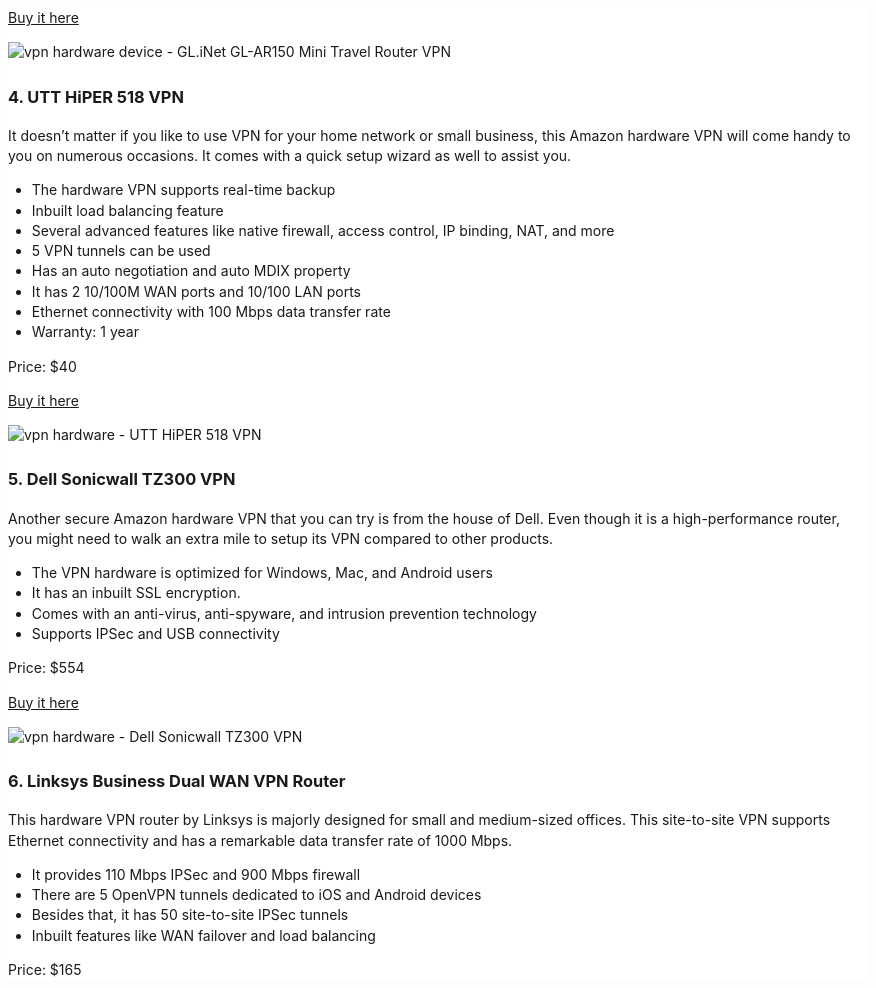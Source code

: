 [Buy it here](https://www.amazon.com/GL-AR150-Converter-Pre-installed-Performance-Programmable/dp/B015CYDVG8)

![vpn hardware device - GL.iNet GL-AR150 Mini Travel Router VPN](https://images.wondershare.com/drfone/2023/virtuallocation/hardware-3.jpg)

### 4\. UTT HiPER 518 VPN

It doesn’t matter if you like to use VPN for your home network or small business, this Amazon hardware VPN will come handy to you on numerous occasions. It comes with a quick setup wizard as well to assist you.

- The hardware VPN supports real-time backup
- Inbuilt load balancing feature
- Several advanced features like native firewall, access control, IP binding, NAT, and more
- 5 VPN tunnels can be used
- Has an auto negotiation and auto MDIX property
- It has 2 10/100M WAN ports and 10/100 LAN ports
- Ethernet connectivity with 100 Mbps data transfer rate
- Warranty: 1 year

Price: $40

[Buy it here](https://www.amazon.com/UTT-HiPER-518-Business-Firewall/dp/B01A9GKOFU)

![vpn hardware - UTT HiPER 518 VPN](https://images.wondershare.com/drfone/2023/virtuallocation/hardware-4.jpg)

### 5\. Dell Sonicwall TZ300 VPN

Another secure Amazon hardware VPN that you can try is from the house of Dell. Even though it is a high-performance router, you might need to walk an extra mile to setup its VPN compared to other products.

- The VPN hardware is optimized for Windows, Mac, and Android users
- It has an inbuilt SSL encryption.
- Comes with an anti-virus, anti-spyware, and intrusion prevention technology
- Supports IPSec and USB connectivity

Price: $554

[Buy it here](https://www.amazon.com/Dell-Sonicwall-01-SSC-0216-Wireless-AC-Appliance/dp/B013O1PCE0)

![vpn hardware - Dell Sonicwall TZ300 VPN](https://images.wondershare.com/drfone/2023/virtuallocation/hardware-5.jpg)

### 6\. Linksys Business Dual WAN VPN Router

This hardware VPN router by Linksys is majorly designed for small and medium-sized offices. This site-to-site VPN supports Ethernet connectivity and has a remarkable data transfer rate of 1000 Mbps.

- It provides 110 Mbps IPSec and 900 Mbps firewall
- There are 5 OpenVPN tunnels dedicated to iOS and Android devices
- Besides that, it has 50 site-to-site IPSec tunnels
- Inbuilt features like WAN failover and load balancing

Price: $165
